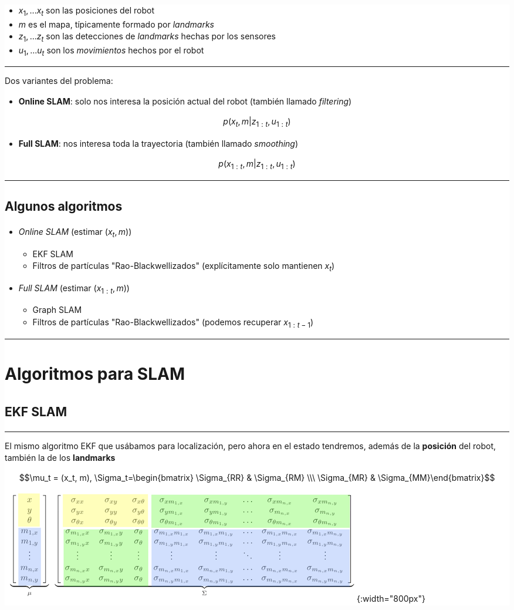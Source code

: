 
- $x_1,...x_t$ son las posiciones del robot
- $m$ es el mapa, típicamente formado por *landmarks*
- $z_1,...z_t$ son las detecciones de *landmarks* hechas por los sensores
- $u_1,...u_t$ son los *movimientos* hechos por el robot

---

Dos variantes del problema:

- **Online SLAM**: solo nos interesa la posición actual del robot (también llamado *filtering*)

$$
p(x_t,m | z_{1:t},u_{1:t})
$$

- **Full SLAM**: nos interesa toda la trayectoria (también llamado *smoothing*)

$$
p(x_{1:t},m|z_{1:t},u_{1:t})
$$


---

## Algunos algoritmos

- *Online SLAM* (estimar $(x_t,m)$)
    + EKF SLAM
    + Filtros de partículas "Rao-Blackwellizados" (explícitamente solo mantienen $x_t$)

- *Full SLAM* (estimar $(x_{1:t},m)$)
    + Graph SLAM
    + Filtros de partículas "Rao-Blackwellizados" (podemos recuperar $x_{1:t-1}$)

---



# Algoritmos para SLAM 
## EKF SLAM  

---

El mismo algoritmo EKF que usábamos para localización, pero ahora en el estado tendremos, además de la **posición** del robot, también la de los **landmarks**

 $$\mu_t = (x_t, m),  \Sigma_t=\begin{bmatrix} \Sigma_{RR} & \Sigma_{RM} \\\ \Sigma_{MR} & \Sigma_{MM}\end{bmatrix}$$

![](imag_intro_slam/estado_ekf_slam.png){:width="800px"} 
